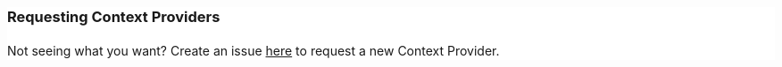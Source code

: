 ### Requesting Context Providers

Not seeing what you want? Create an issue [here](https://github.com/khulnasoft/devscode/issues/new?assignees=TyDunn&labels=enhancement&projects=&template=feature-request-%F0%9F%92%AA.md&title=) to request a new Context Provider.
